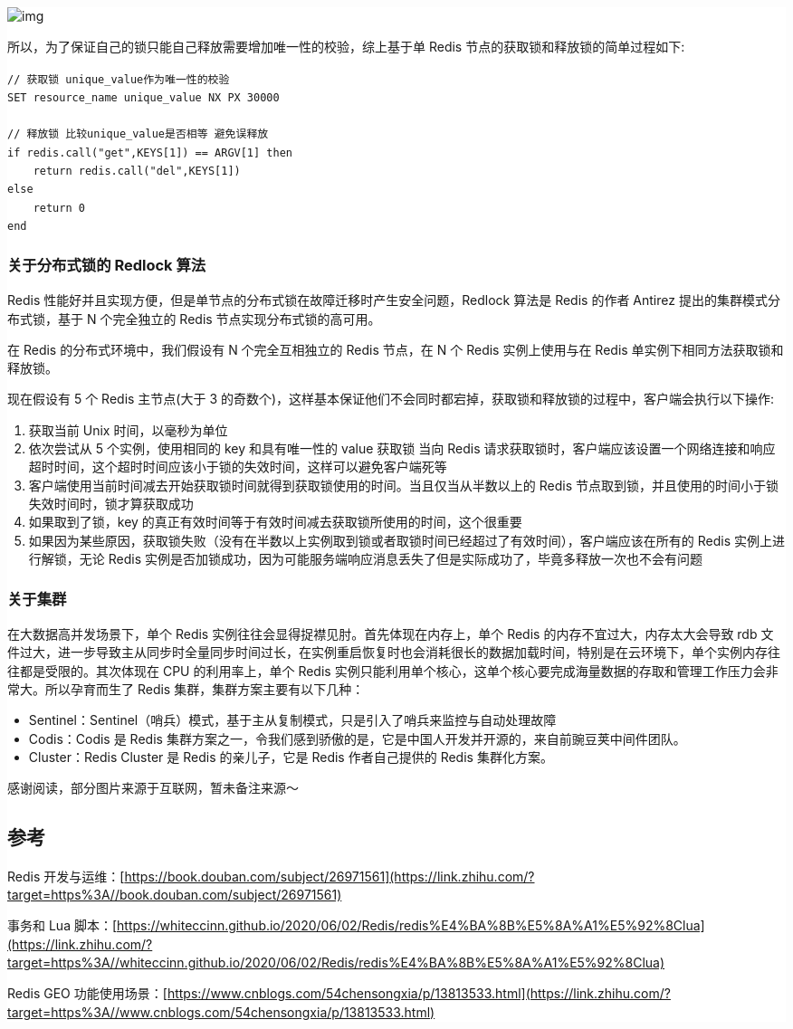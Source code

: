 ![img](https://pic4.zhimg.com/80/v2-02015bd47c8f54d29f00fa96e6051613_720w.jpg)

所以，为了保证自己的锁只能自己释放需要增加唯一性的校验，综上基于单 Redis 节点的获取锁和释放锁的简单过程如下:

```text
// 获取锁 unique_value作为唯一性的校验
SET resource_name unique_value NX PX 30000

// 释放锁 比较unique_value是否相等 避免误释放
if redis.call("get",KEYS[1]) == ARGV[1] then
    return redis.call("del",KEYS[1])
else
    return 0
end
```

### **关于分布式锁的 Redlock 算法**

Redis 性能好并且实现方便，但是单节点的分布式锁在故障迁移时产生安全问题，Redlock 算法是 Redis 的作者 Antirez 提出的集群模式分布式锁，基于 N 个完全独立的 Redis 节点实现分布式锁的高可用。

在 Redis 的分布式环境中，我们假设有 N 个完全互相独立的 Redis 节点，在 N 个 Redis 实例上使用与在 Redis 单实例下相同方法获取锁和释放锁。

现在假设有 5 个 Redis 主节点(大于 3 的奇数个)，这样基本保证他们不会同时都宕掉，获取锁和释放锁的过程中，客户端会执行以下操作:

1. 获取当前 Unix 时间，以毫秒为单位
2. 依次尝试从 5 个实例，使用相同的 key 和具有唯一性的 value 获取锁 当向 Redis 请求获取锁时，客户端应该设置一个网络连接和响应超时时间，这个超时时间应该小于锁的失效时间，这样可以避免客户端死等
3. 客户端使用当前时间减去开始获取锁时间就得到获取锁使用的时间。当且仅当从半数以上的 Redis 节点取到锁，并且使用的时间小于锁失效时间时，锁才算获取成功
4. 如果取到了锁，key 的真正有效时间等于有效时间减去获取锁所使用的时间，这个很重要
5. 如果因为某些原因，获取锁失败（没有在半数以上实例取到锁或者取锁时间已经超过了有效时间），客户端应该在所有的 Redis 实例上进行解锁，无论 Redis 实例是否加锁成功，因为可能服务端响应消息丢失了但是实际成功了，毕竟多释放一次也不会有问题

### **关于集群**

在大数据高并发场景下，单个 Redis 实例往往会显得捉襟见肘。首先体现在内存上，单个 Redis 的内存不宜过大，内存太大会导致 rdb 文件过大，进一步导致主从同步时全量同步时间过长，在实例重启恢复时也会消耗很长的数据加载时间，特别是在云环境下，单个实例内存往往都是受限的。其次体现在 CPU 的利用率上，单个 Redis 实例只能利用单个核心，这单个核心要完成海量数据的存取和管理工作压力会非常大。所以孕育而生了 Redis 集群，集群方案主要有以下几种：

- Sentinel：Sentinel（哨兵）模式，基于主从复制模式，只是引入了哨兵来监控与自动处理故障
- Codis：Codis 是 Redis 集群方案之一，令我们感到骄傲的是，它是中国人开发并开源的，来自前豌豆荚中间件团队。
- Cluster：Redis Cluster 是 Redis 的亲儿子，它是 Redis 作者自己提供的 Redis 集群化方案。

感谢阅读，部分图片来源于互联网，暂未备注来源～

## **参考**

Redis 开发与运维：[https://book.douban.com/subject/26971561](https://link.zhihu.com/?target=https%3A//book.douban.com/subject/26971561)

事务和 Lua 脚本：[https://whiteccinn.github.io/2020/06/02/Redis/redis%E4%BA%8B%E5%8A%A1%E5%92%8Clua](https://link.zhihu.com/?target=https%3A//whiteccinn.github.io/2020/06/02/Redis/redis%E4%BA%8B%E5%8A%A1%E5%92%8Clua)

Redis GEO 功能使用场景：[https://www.cnblogs.com/54chensongxia/p/13813533.html](https://link.zhihu.com/?target=https%3A//www.cnblogs.com/54chensongxia/p/13813533.html)

